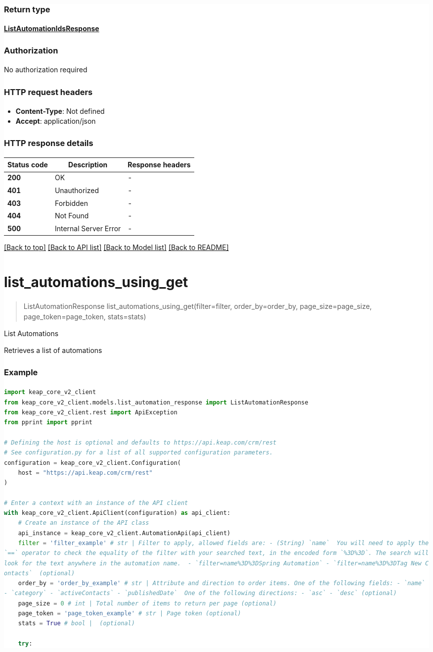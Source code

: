 ### Return type

[**ListAutomationIdsResponse**](ListAutomationIdsResponse.md)

### Authorization

No authorization required

### HTTP request headers

 - **Content-Type**: Not defined
 - **Accept**: application/json

### HTTP response details

| Status code | Description | Response headers |
|-------------|-------------|------------------|
**200** | OK |  -  |
**401** | Unauthorized |  -  |
**403** | Forbidden |  -  |
**404** | Not Found |  -  |
**500** | Internal Server Error |  -  |

[[Back to top]](#) [[Back to API list]](../README.md#documentation-for-api-endpoints) [[Back to Model list]](../README.md#documentation-for-models) [[Back to README]](../README.md)

# **list_automations_using_get**
> ListAutomationResponse list_automations_using_get(filter=filter, order_by=order_by, page_size=page_size, page_token=page_token, stats=stats)

List Automations

Retrieves a list of automations

### Example


```python
import keap_core_v2_client
from keap_core_v2_client.models.list_automation_response import ListAutomationResponse
from keap_core_v2_client.rest import ApiException
from pprint import pprint

# Defining the host is optional and defaults to https://api.keap.com/crm/rest
# See configuration.py for a list of all supported configuration parameters.
configuration = keap_core_v2_client.Configuration(
    host = "https://api.keap.com/crm/rest"
)

# Enter a context with an instance of the API client
with keap_core_v2_client.ApiClient(configuration) as api_client:
    # Create an instance of the API class
    api_instance = keap_core_v2_client.AutomationApi(api_client)
    filter = 'filter_example' # str | Filter to apply, allowed fields are: - (String) `name`  You will need to apply the `==` operator to check the equality of the filter with your searched text, in the encoded form `%3D%3D`. The search will look for the text anywhere in the automation name.  - `filter=name%3D%3DSpring Automation` - `filter=name%3D%3DTag New Contacts`  (optional)
    order_by = 'order_by_example' # str | Attribute and direction to order items. One of the following fields: - `name` - `category` - `activeContacts` - `publishedDate`  One of the following directions: - `asc` - `desc` (optional)
    page_size = 0 # int | Total number of items to return per page (optional)
    page_token = 'page_token_example' # str | Page token (optional)
    stats = True # bool |  (optional)

    try:
```